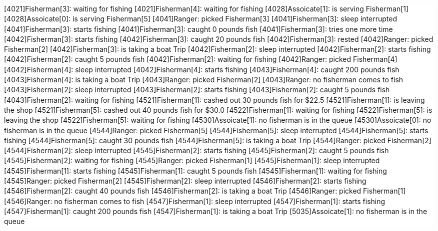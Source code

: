 [4021]Fisherman[3]: waiting for fishing
[4021]Fisherman[4]: waiting for fishing
[4028]Assoicate[1]: is serving Fisherman[1]
[4028]Assoicate[0]: is serving Fisherman[5]
[4041]Ranger: picked Fisherman[3]
[4041]Fisherman[3]: sleep interrupted
[4041]Fisherman[3]: starts fishing
[4041]Fisherman[3]: caught 0 pounds fish
[4041]Fisherman[3]: tries one more time
[4042]Fisherman[3]: starts fishing
[4042]Fisherman[3]: caught 20 pounds fish
[4042]Fisherman[3]: rested
[4042]Ranger: picked Fisherman[2]
[4042]Fisherman[3]: is taking a boat Trip
[4042]Fisherman[2]: sleep interrupted
[4042]Fisherman[2]: starts fishing
[4042]Fisherman[2]: caught 5 pounds fish
[4042]Fisherman[2]: waiting for fishing
[4042]Ranger: picked Fisherman[4]
[4042]Fisherman[4]: sleep interrupted
[4042]Fisherman[4]: starts fishing
[4043]Fisherman[4]: caught 200 pounds fish
[4043]Fisherman[4]: is taking a boat Trip
[4043]Ranger: picked Fisherman[2]
[4043]Ranger: no fisherman comes to fish
[4043]Fisherman[2]: sleep interrupted
[4043]Fisherman[2]: starts fishing
[4043]Fisherman[2]: caught 5 pounds fish
[4043]Fisherman[2]: waiting for fishing
[4521]Fisherman[1]: cashed out 30 pounds fish for $22.5
[4521]Fisherman[1]: is leaving the shop
[4521]Fisherman[5]: cashed out 40 pounds fish for $30.0
[4522]Fisherman[1]: waiting for fishing
[4522]Fisherman[5]: is leaving the shop
[4522]Fisherman[5]: waiting for fishing
[4530]Assoicate[1]: no fisherman is in the queue
[4530]Assoicate[0]: no fisherman is in the queue
[4544]Ranger: picked Fisherman[5]
[4544]Fisherman[5]: sleep interrupted
[4544]Fisherman[5]: starts fishing
[4544]Fisherman[5]: caught 30 pounds fish
[4544]Fisherman[5]: is taking a boat Trip
[4544]Ranger: picked Fisherman[2]
[4544]Fisherman[2]: sleep interrupted
[4545]Fisherman[2]: starts fishing
[4545]Fisherman[2]: caught 5 pounds fish
[4545]Fisherman[2]: waiting for fishing
[4545]Ranger: picked Fisherman[1]
[4545]Fisherman[1]: sleep interrupted
[4545]Fisherman[1]: starts fishing
[4545]Fisherman[1]: caught 5 pounds fish
[4545]Fisherman[1]: waiting for fishing
[4545]Ranger: picked Fisherman[2]
[4545]Fisherman[2]: sleep interrupted
[4546]Fisherman[2]: starts fishing
[4546]Fisherman[2]: caught 40 pounds fish
[4546]Fisherman[2]: is taking a boat Trip
[4546]Ranger: picked Fisherman[1]
[4546]Ranger: no fisherman comes to fish
[4547]Fisherman[1]: sleep interrupted
[4547]Fisherman[1]: starts fishing
[4547]Fisherman[1]: caught 200 pounds fish
[4547]Fisherman[1]: is taking a boat Trip
[5035]Assoicate[1]: no fisherman is in the queue